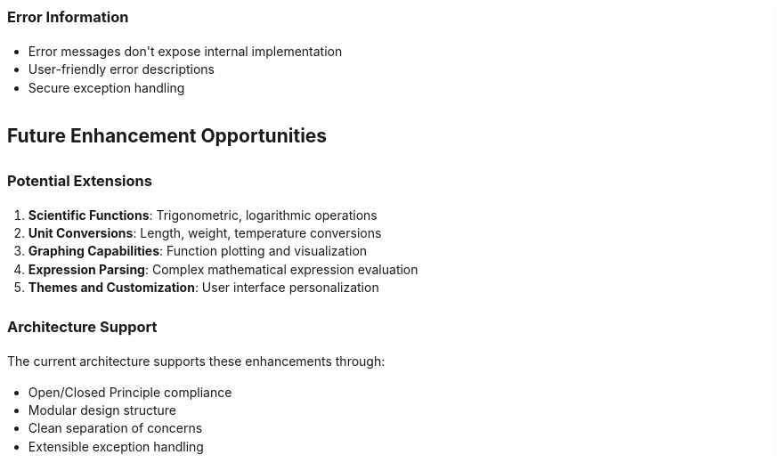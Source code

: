 ### Error Information
- Error messages don't expose internal implementation
- User-friendly error descriptions
- Secure exception handling

## Future Enhancement Opportunities

### Potential Extensions
1. **Scientific Functions**: Trigonometric, logarithmic operations
2. **Unit Conversions**: Length, weight, temperature conversions
3. **Graphing Capabilities**: Function plotting and visualization
4. **Expression Parsing**: Complex mathematical expression evaluation
5. **Themes and Customization**: User interface personalization

### Architecture Support
The current architecture supports these enhancements through:
- Open/Closed Principle compliance
- Modular design structure
- Clean separation of concerns
- Extensible exception handling